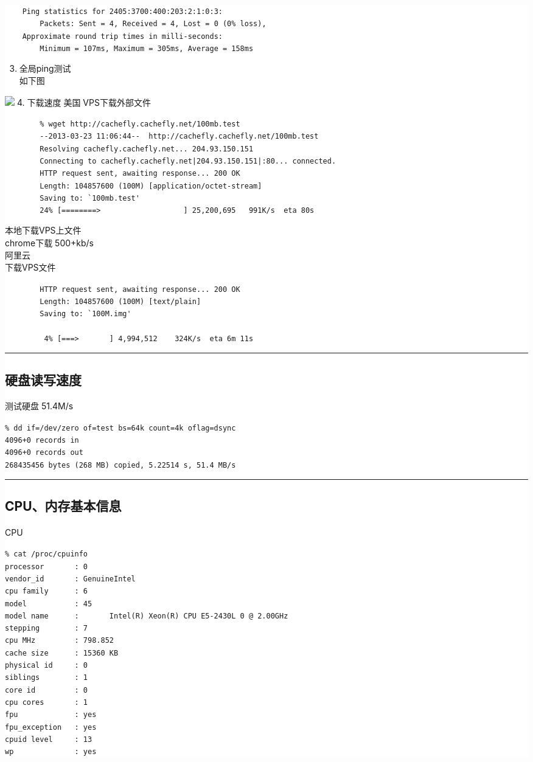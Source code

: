 		Ping statistics for 2405:3700:400:203:2:1:0:3:
		    Packets: Sent = 4, Received = 4, Lost = 0 (0% loss),
		Approximate round trip times in milli-seconds:
		    Minimum = 107ms, Maximum = 305ms, Average = 158ms

3. 全局ping测试  
如下图
<img src="http://ww3.sinaimg.cn/large/bfadf3bejw1e33bfvjp16j.jpg" width=600px/>
4. 下载速度  
 美国  
 VPS下载外部文件

			% wget http://cachefly.cachefly.net/100mb.test
			--2013-03-23 11:06:44--  http://cachefly.cachefly.net/100mb.test
			Resolving cachefly.cachefly.net... 204.93.150.151
			Connecting to cachefly.cachefly.net|204.93.150.151|:80... connected.
			HTTP request sent, awaiting response... 200 OK
			Length: 104857600 (100M) [application/octet-stream]
			Saving to: `100mb.test'	
			24% [========>                   ] 25,200,695   991K/s  eta 80s
 本地下载VPS上文件  
 chrome下载 500+kb/s  
 阿里云  
 下载VPS文件

			HTTP request sent, awaiting response... 200 OK
			Length: 104857600 (100M) [text/plain]
			Saving to: `100M.img'
			
			 4% [===>       ] 4,994,512    324K/s  eta 6m 11s  
	
	
	
-----

## 硬盘读写速度

测试硬盘 51.4M/s

	% dd if=/dev/zero of=test bs=64k count=4k oflag=dsync
	4096+0 records in
	4096+0 records out
	268435456 bytes (268 MB) copied, 5.22514 s, 51.4 MB/s

-----

## CPU、内存基本信息

CPU

	% cat /proc/cpuinfo
	processor       : 0
	vendor_id       : GenuineIntel
	cpu family      : 6
	model           : 45
	model name      :       Intel(R) Xeon(R) CPU E5-2430L 0 @ 2.00GHz
	stepping        : 7
	cpu MHz         : 798.852
	cache size      : 15360 KB
	physical id     : 0
	siblings        : 1
	core id         : 0
	cpu cores       : 1
	fpu             : yes
	fpu_exception   : yes
	cpuid level     : 13
	wp              : yes